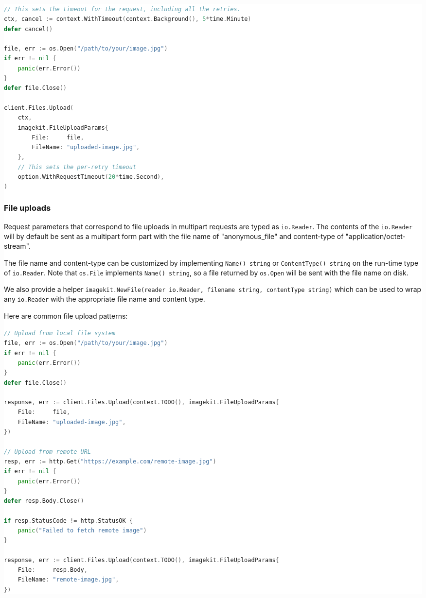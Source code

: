 ```go
// This sets the timeout for the request, including all the retries.
ctx, cancel := context.WithTimeout(context.Background(), 5*time.Minute)
defer cancel()

file, err := os.Open("/path/to/your/image.jpg")
if err != nil {
	panic(err.Error())
}
defer file.Close()

client.Files.Upload(
	ctx,
	imagekit.FileUploadParams{
		File:     file,
		FileName: "uploaded-image.jpg",
	},
	// This sets the per-retry timeout
	option.WithRequestTimeout(20*time.Second),
)
```

### File uploads

Request parameters that correspond to file uploads in multipart requests are typed as
`io.Reader`. The contents of the `io.Reader` will by default be sent as a multipart form
part with the file name of "anonymous_file" and content-type of "application/octet-stream".

The file name and content-type can be customized by implementing `Name() string` or `ContentType()
string` on the run-time type of `io.Reader`. Note that `os.File` implements `Name() string`, so a
file returned by `os.Open` will be sent with the file name on disk.

We also provide a helper `imagekit.NewFile(reader io.Reader, filename string, contentType string)`
which can be used to wrap any `io.Reader` with the appropriate file name and content type.

Here are common file upload patterns:

```go
// Upload from local file system
file, err := os.Open("/path/to/your/image.jpg")
if err != nil {
	panic(err.Error())
}
defer file.Close()

response, err := client.Files.Upload(context.TODO(), imagekit.FileUploadParams{
	File:     file,
	FileName: "uploaded-image.jpg",
})

// Upload from remote URL
resp, err := http.Get("https://example.com/remote-image.jpg")
if err != nil {
	panic(err.Error())
}
defer resp.Body.Close()

if resp.StatusCode != http.StatusOK {
	panic("Failed to fetch remote image")
}

response, err := client.Files.Upload(context.TODO(), imagekit.FileUploadParams{
	File:     resp.Body,
	FileName: "remote-image.jpg",
})

```